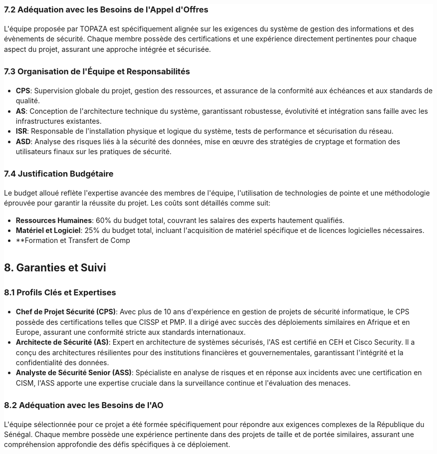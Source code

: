 ### 7.2 Adéquation avec les Besoins de l'Appel d'Offres

L'équipe proposée par TOPAZA est spécifiquement alignée sur les exigences du système de gestion des informations et des évènements de sécurité. Chaque membre possède des certifications et une expérience directement pertinentes pour chaque aspect du projet, assurant une approche intégrée et sécurisée.

### 7.3 Organisation de l'Équipe et Responsabilités

- **CPS**: Supervision globale du projet, gestion des ressources, et assurance de la conformité aux échéances et aux standards de qualité.
- **AS**: Conception de l'architecture technique du système, garantissant robustesse, évolutivité et intégration sans faille avec les infrastructures existantes.
- **ISR**: Responsable de l'installation physique et logique du système, tests de performance et sécurisation du réseau.
- **ASD**: Analyse des risques liés à la sécurité des données, mise en œuvre des stratégies de cryptage et formation des utilisateurs finaux sur les pratiques de sécurité.

### 7.4 Justification Budgétaire

Le budget alloué reflète l'expertise avancée des membres de l'équipe, l'utilisation de technologies de pointe et une méthodologie éprouvée pour garantir la réussite du projet. Les coûts sont détaillés comme suit:

- **Ressources Humaines**: 60% du budget total, couvrant les salaires des experts hautement qualifiés.
- **Matériel et Logiciel**: 25% du budget total, incluant l'acquisition de matériel spécifique et de licences logicielles nécessaires.
- **Formation et Transfert de Comp

## 8. Garanties et Suivi

### 8.1 Profils Clés et Expertises

- **Chef de Projet Sécurité (CPS)**: Avec plus de 10 ans d'expérience en gestion de projets de sécurité informatique, le CPS possède des certifications telles que CISSP et PMP. Il a dirigé avec succès des déploiements similaires en Afrique et en Europe, assurant une conformité stricte aux standards internationaux.
- **Architecte de Sécurité (AS)**: Expert en architecture de systèmes sécurisés, l'AS est certifié en CEH et Cisco Security. Il a conçu des architectures résilientes pour des institutions financières et gouvernementales, garantissant l'intégrité et la confidentialité des données.
- **Analyste de Sécurité Senior (ASS)**: Spécialiste en analyse de risques et en réponse aux incidents avec une certification en CISM, l'ASS apporte une expertise cruciale dans la surveillance continue et l'évaluation des menaces.

### 8.2 Adéquation avec les Besoins de l'AO

L'équipe sélectionnée pour ce projet a été formée spécifiquement pour répondre aux exigences complexes de la République du Sénégal. Chaque membre possède une expérience pertinente dans des projets de taille et de portée similaires, assurant une compréhension approfondie des défis spécifiques à ce déploiement.
